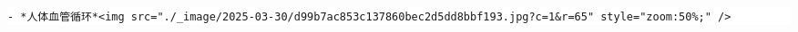     - *人体血管循环*<img src="./_image/2025-03-30/d99b7ac853c137860bec2d5dd8bbf193.jpg?c=1&r=65" style="zoom:50%;" />
